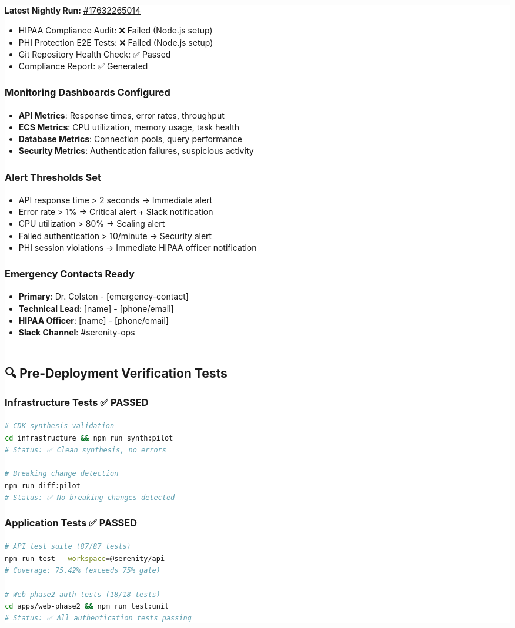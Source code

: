 **Latest Nightly Run:** [#17632265014](https://github.com/ccbuildalot23/serenity-aws/actions/runs/17632265014)
- HIPAA Compliance Audit: ❌ Failed (Node.js setup)
- PHI Protection E2E Tests: ❌ Failed (Node.js setup)
- Git Repository Health Check: ✅ Passed
- Compliance Report: ✅ Generated

### Monitoring Dashboards Configured
- **API Metrics**: Response times, error rates, throughput
- **ECS Metrics**: CPU utilization, memory usage, task health
- **Database Metrics**: Connection pools, query performance
- **Security Metrics**: Authentication failures, suspicious activity

### Alert Thresholds Set
- API response time > 2 seconds → Immediate alert
- Error rate > 1% → Critical alert + Slack notification
- CPU utilization > 80% → Scaling alert
- Failed authentication > 10/minute → Security alert
- PHI session violations → Immediate HIPAA officer notification

### Emergency Contacts Ready
- **Primary**: Dr. Colston - [emergency-contact]
- **Technical Lead**: [name] - [phone/email]
- **HIPAA Officer**: [name] - [phone/email]
- **Slack Channel**: #serenity-ops

---

## 🔍 Pre-Deployment Verification Tests

### Infrastructure Tests ✅ PASSED
```bash
# CDK synthesis validation
cd infrastructure && npm run synth:pilot
# Status: ✅ Clean synthesis, no errors

# Breaking change detection
npm run diff:pilot
# Status: ✅ No breaking changes detected
```

### Application Tests ✅ PASSED
```bash
# API test suite (87/87 tests)
npm run test --workspace=@serenity/api
# Coverage: 75.42% (exceeds 75% gate)

# Web-phase2 auth tests (18/18 tests)
cd apps/web-phase2 && npm run test:unit
# Status: ✅ All authentication tests passing
```
